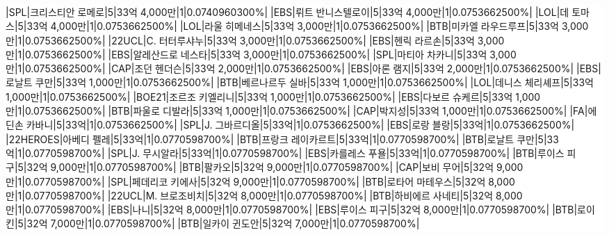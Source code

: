 |SPL|크리스티안 로메로|5|33억 4,000만|1|0.0740960300%|
|EBS|뤼트 반니스텔로이|5|33억 4,000만|1|0.0753662500%|
|LOL|데 토마스|5|33억 4,000만|1|0.0753662500%|
|LOL|라울 히메네스|5|33억 3,000만|1|0.0753662500%|
|BTB|미카엘 라우드루프|5|33억 3,000만|1|0.0753662500%|
|22UCL|C. 터터루샤누|5|33억 3,000만|1|0.0753662500%|
|EBS|헨릭 라르손|5|33억 3,000만|1|0.0753662500%|
|EBS|알레산드로 네스타|5|33억 3,000만|1|0.0753662500%|
|SPL|마티아 차카니|5|33억 3,000만|1|0.0753662500%|
|CAP|조던 헨더슨|5|33억 2,000만|1|0.0753662500%|
|EBS|아론 램지|5|33억 2,000만|1|0.0753662500%|
|EBS|로날트 쿠만|5|33억 1,000만|1|0.0753662500%|
|BTB|베르나르두 실바|5|33억 1,000만|1|0.0753662500%|
|LOL|데니스 체리셰프|5|33억 1,000만|1|0.0753662500%|
|BOE21|조르조 키엘리니|5|33억 1,000만|1|0.0753662500%|
|EBS|다보르 슈케르|5|33억 1,000만|1|0.0753662500%|
|BTB|파울로 디발라|5|33억 1,000만|1|0.0753662500%|
|CAP|박지성|5|33억 1,000만|1|0.0753662500%|
|FA|에딘손 카바니|5|33억|1|0.0753662500%|
|SPL|J. 그바르디올|5|33억|1|0.0753662500%|
|EBS|로랑 블랑|5|33억|1|0.0753662500%|
|22HEROES|아베디 펠레|5|33억|1|0.0770598700%|
|BTB|프랑크 레이카르트|5|33억|1|0.0770598700%|
|BTB|로날트 쿠만|5|33억|1|0.0770598700%|
|SPL|J. 무시알라|5|33억|1|0.0770598700%|
|EBS|카를레스 푸욜|5|33억|1|0.0770598700%|
|BTB|루이스 피구|5|32억 9,000만|1|0.0770598700%|
|BTB|팔카오|5|32억 9,000만|1|0.0770598700%|
|CAP|보비 무어|5|32억 9,000만|1|0.0770598700%|
|SPL|페데리코 키에사|5|32억 9,000만|1|0.0770598700%|
|BTB|로타어 마테우스|5|32억 8,000만|1|0.0770598700%|
|22UCL|M. 브로조비치|5|32억 8,000만|1|0.0770598700%|
|BTB|하비에르 사네티|5|32억 8,000만|1|0.0770598700%|
|EBS|나니|5|32억 8,000만|1|0.0770598700%|
|EBS|루이스 피구|5|32억 8,000만|1|0.0770598700%|
|BTB|로이 킨|5|32억 7,000만|1|0.0770598700%|
|BTB|일카이 귄도안|5|32억 7,000만|1|0.0770598700%|